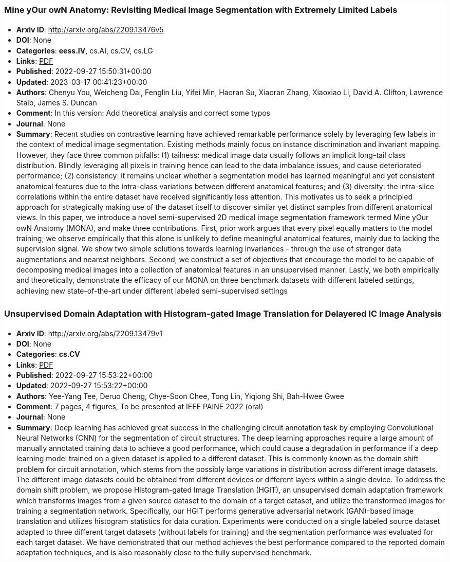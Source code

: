 

### Mine yOur owN Anatomy: Revisiting Medical Image Segmentation with Extremely Limited Labels
- **Arxiv ID**: http://arxiv.org/abs/2209.13476v5
- **DOI**: None
- **Categories**: **eess.IV**, cs.AI, cs.CV, cs.LG
- **Links**: [PDF](http://arxiv.org/pdf/2209.13476v5)
- **Published**: 2022-09-27 15:50:31+00:00
- **Updated**: 2023-03-17 00:41:23+00:00
- **Authors**: Chenyu You, Weicheng Dai, Fenglin Liu, Yifei Min, Haoran Su, Xiaoran Zhang, Xiaoxiao Li, David A. Clifton, Lawrence Staib, James S. Duncan
- **Comment**: In this version: Add theoretical analysis and correct some typos
- **Journal**: None
- **Summary**: Recent studies on contrastive learning have achieved remarkable performance solely by leveraging few labels in the context of medical image segmentation. Existing methods mainly focus on instance discrimination and invariant mapping. However, they face three common pitfalls: (1) tailness: medical image data usually follows an implicit long-tail class distribution. Blindly leveraging all pixels in training hence can lead to the data imbalance issues, and cause deteriorated performance; (2) consistency: it remains unclear whether a segmentation model has learned meaningful and yet consistent anatomical features due to the intra-class variations between different anatomical features; and (3) diversity: the intra-slice correlations within the entire dataset have received significantly less attention. This motivates us to seek a principled approach for strategically making use of the dataset itself to discover similar yet distinct samples from different anatomical views. In this paper, we introduce a novel semi-supervised 2D medical image segmentation framework termed Mine yOur owN Anatomy (MONA), and make three contributions. First, prior work argues that every pixel equally matters to the model training; we observe empirically that this alone is unlikely to define meaningful anatomical features, mainly due to lacking the supervision signal. We show two simple solutions towards learning invariances - through the use of stronger data augmentations and nearest neighbors. Second, we construct a set of objectives that encourage the model to be capable of decomposing medical images into a collection of anatomical features in an unsupervised manner. Lastly, we both empirically and theoretically, demonstrate the efficacy of our MONA on three benchmark datasets with different labeled settings, achieving new state-of-the-art under different labeled semi-supervised settings



### Unsupervised Domain Adaptation with Histogram-gated Image Translation for Delayered IC Image Analysis
- **Arxiv ID**: http://arxiv.org/abs/2209.13479v1
- **DOI**: None
- **Categories**: **cs.CV**
- **Links**: [PDF](http://arxiv.org/pdf/2209.13479v1)
- **Published**: 2022-09-27 15:53:22+00:00
- **Updated**: 2022-09-27 15:53:22+00:00
- **Authors**: Yee-Yang Tee, Deruo Cheng, Chye-Soon Chee, Tong Lin, Yiqiong Shi, Bah-Hwee Gwee
- **Comment**: 7 pages, 4 figures, To be presented at IEEE PAINE 2022 (oral)
- **Journal**: None
- **Summary**: Deep learning has achieved great success in the challenging circuit annotation task by employing Convolutional Neural Networks (CNN) for the segmentation of circuit structures. The deep learning approaches require a large amount of manually annotated training data to achieve a good performance, which could cause a degradation in performance if a deep learning model trained on a given dataset is applied to a different dataset. This is commonly known as the domain shift problem for circuit annotation, which stems from the possibly large variations in distribution across different image datasets. The different image datasets could be obtained from different devices or different layers within a single device. To address the domain shift problem, we propose Histogram-gated Image Translation (HGIT), an unsupervised domain adaptation framework which transforms images from a given source dataset to the domain of a target dataset, and utilize the transformed images for training a segmentation network. Specifically, our HGIT performs generative adversarial network (GAN)-based image translation and utilizes histogram statistics for data curation. Experiments were conducted on a single labeled source dataset adapted to three different target datasets (without labels for training) and the segmentation performance was evaluated for each target dataset. We have demonstrated that our method achieves the best performance compared to the reported domain adaptation techniques, and is also reasonably close to the fully supervised benchmark.

